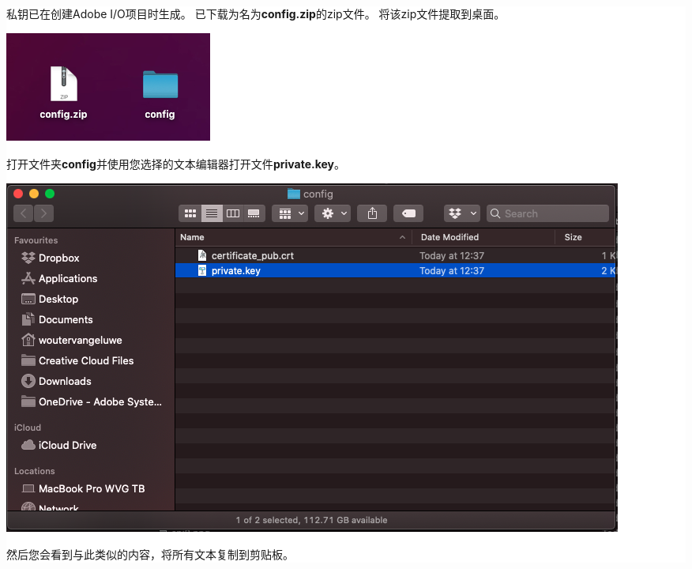 私钥已在创建Adobe I/O项目时生成。 已下载为名为&#x200B;**config.zip**&#x200B;的zip文件。 将该zip文件提取到桌面。

![Postman](./images/pk3.png)

打开文件夹&#x200B;**config**&#x200B;并使用您选择的文本编辑器打开文件&#x200B;**private.key**。

![Postman](./images/pk4.png)

然后您会看到与此类似的内容，将所有文本复制到剪贴板。
